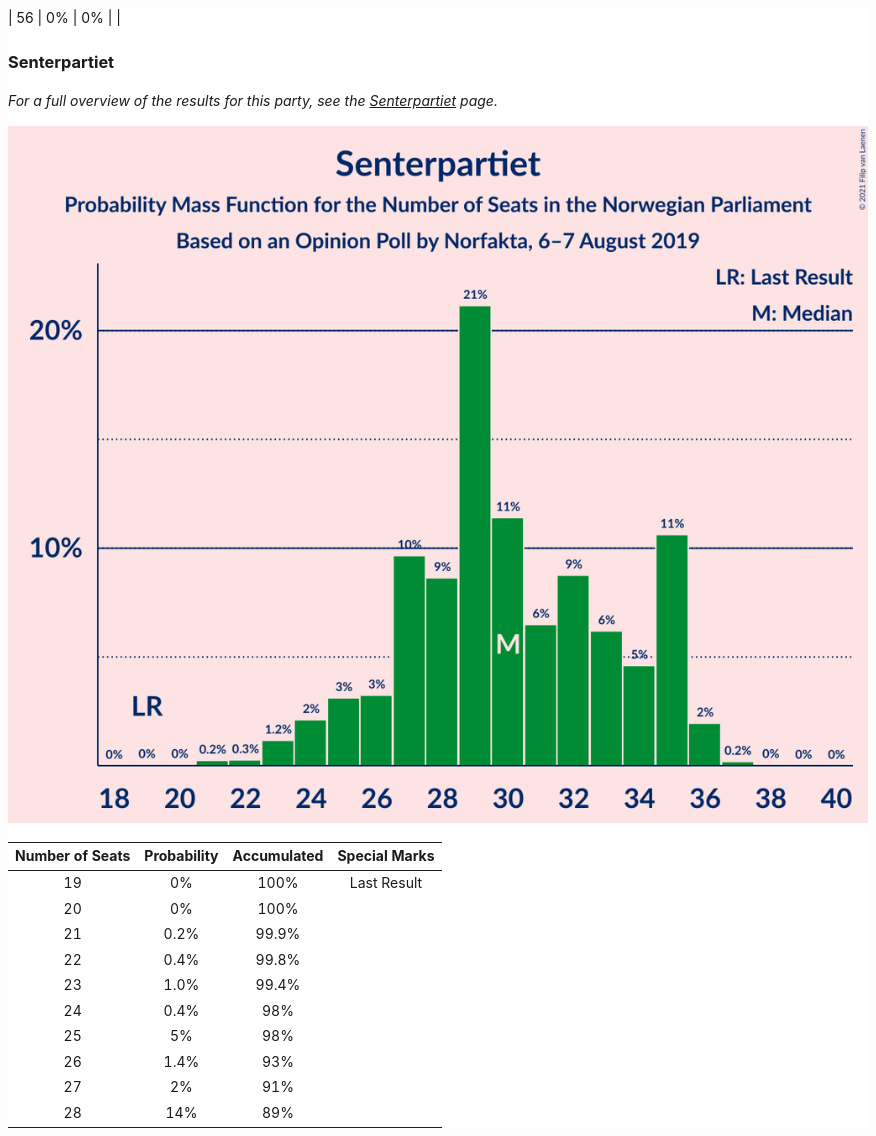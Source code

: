 | 56 | 0% | 0% |  |

### Senterpartiet

*For a full overview of the results for this party, see the [Senterpartiet](party-senterpartiet.html) page.*

![Graph with seats probability mass function not yet produced](2019-08-07-Norfakta-seats-pmf-senterpartiet.png "Seats Probability Mass Function")

| Number of Seats | Probability | Accumulated | Special Marks |
|:---------------:|:-----------:|:-----------:|:-------------:|
| 19 | 0% | 100% | Last Result |
| 20 | 0% | 100% |  |
| 21 | 0.2% | 99.9% |  |
| 22 | 0.4% | 99.8% |  |
| 23 | 1.0% | 99.4% |  |
| 24 | 0.4% | 98% |  |
| 25 | 5% | 98% |  |
| 26 | 1.4% | 93% |  |
| 27 | 2% | 91% |  |
| 28 | 14% | 89% |  |